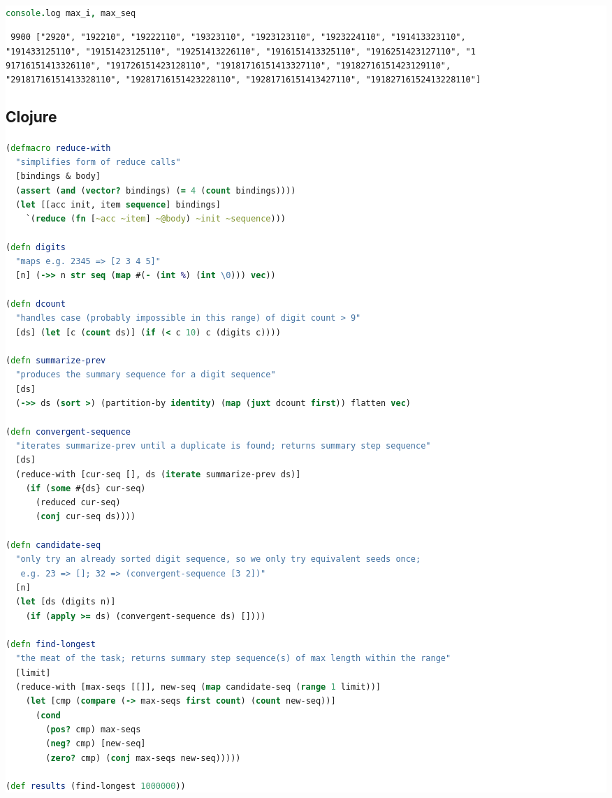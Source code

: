 ```coffeescript
console.log max_i, max_seq


```



```txt
 9900 ["2920", "192210", "19222110", "19323110", "1923123110", "1923224110", "191413323110", 
"191433125110", "19151423125110", "19251413226110", "1916151413325110", "1916251423127110", "1
91716151413326110", "191726151423128110", "19181716151413327110", "19182716151423129110", 
"29181716151413328110", "19281716151423228110", "19281716151413427110", "19182716152413228110"]
```



## Clojure


```clojure
(defmacro reduce-with
  "simplifies form of reduce calls"
  [bindings & body]
  (assert (and (vector? bindings) (= 4 (count bindings))))
  (let [[acc init, item sequence] bindings]
    `(reduce (fn [~acc ~item] ~@body) ~init ~sequence)))

(defn digits
  "maps e.g. 2345 => [2 3 4 5]"
  [n] (->> n str seq (map #(- (int %) (int \0))) vec))

(defn dcount
  "handles case (probably impossible in this range) of digit count > 9"
  [ds] (let [c (count ds)] (if (< c 10) c (digits c))))

(defn summarize-prev
  "produces the summary sequence for a digit sequence"
  [ds]
  (->> ds (sort >) (partition-by identity) (map (juxt dcount first)) flatten vec)

(defn convergent-sequence
  "iterates summarize-prev until a duplicate is found; returns summary step sequence"
  [ds]
  (reduce-with [cur-seq [], ds (iterate summarize-prev ds)]
    (if (some #{ds} cur-seq)
      (reduced cur-seq)
      (conj cur-seq ds))))

(defn candidate-seq
  "only try an already sorted digit sequence, so we only try equivalent seeds once; 
   e.g. 23 => []; 32 => (convergent-sequence [3 2])"
  [n]
  (let [ds (digits n)]
    (if (apply >= ds) (convergent-sequence ds) [])))

(defn find-longest
  "the meat of the task; returns summary step sequence(s) of max length within the range"
  [limit]
  (reduce-with [max-seqs [[]], new-seq (map candidate-seq (range 1 limit))]
    (let [cmp (compare (-> max-seqs first count) (count new-seq))]
      (cond
        (pos? cmp) max-seqs
        (neg? cmp) [new-seq]
        (zero? cmp) (conj max-seqs new-seq)))))

(def results (find-longest 1000000))
```